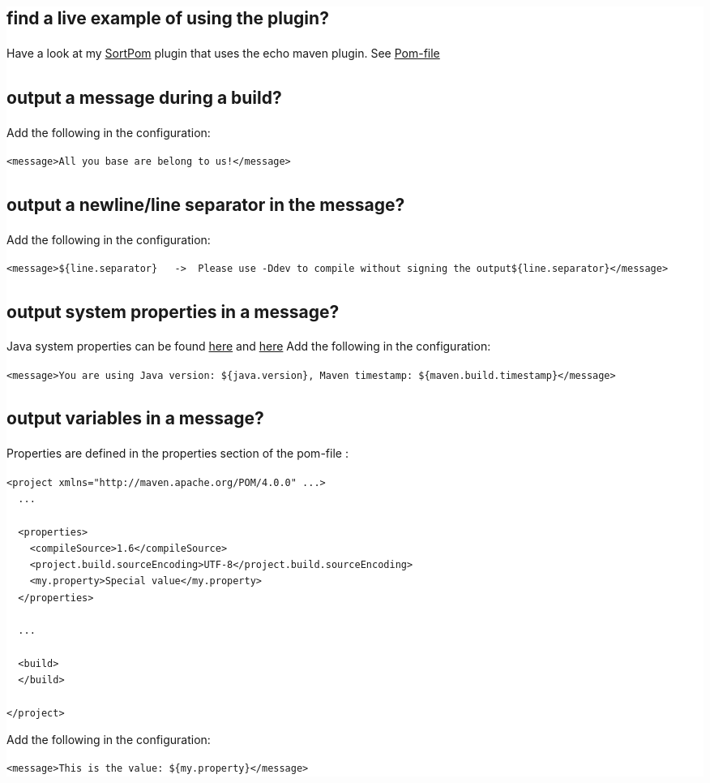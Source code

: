 ## find a live example of using the plugin? ##

Have a look at my [SortPom](https://code.google.com/p/sortpom/) plugin that uses the echo maven plugin. See [Pom-file](https://code.google.com/p/sortpom/source/browse/pom.xml)

## output a message during a build? ##

Add the following in the configuration:
```
<message>All you base are belong to us!</message>
```

## output a newline/line separator in the message? ##

Add the following in the configuration:
```
<message>${line.separator}   ->  Please use -Ddev to compile without signing the output${line.separator}</message>
```

## output system properties in a message? ##

Java system properties can be found [here](http://docs.oracle.com/javase/tutorial/essential/environment/sysprop.html) and [here](http://books.sonatype.com/mvnref-book/reference/resource-filtering-sect-properties.html)
Add the following in the configuration:
```
<message>You are using Java version: ${java.version}, Maven timestamp: ${maven.build.timestamp}</message>
```

## output variables in a message? ##

Properties are defined in the properties section of the pom-file :
```
<project xmlns="http://maven.apache.org/POM/4.0.0" ...>
  ...

  <properties>
    <compileSource>1.6</compileSource>
    <project.build.sourceEncoding>UTF-8</project.build.sourceEncoding>
    <my.property>Special value</my.property>
  </properties>

  ...

  <build>
  </build>

</project>
```
Add the following in the configuration:
```
<message>This is the value: ${my.property}</message>
```
